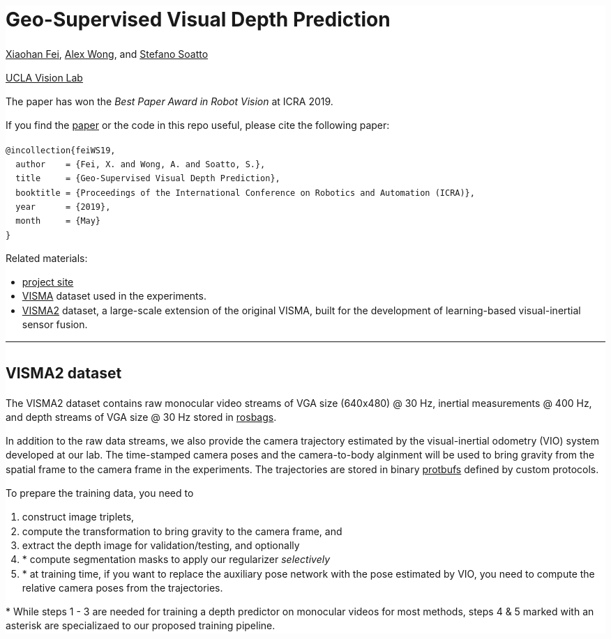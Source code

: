 # Geo-Supervised Visual Depth Prediction

[Xiaohan Fei](https://feixh.github.io), [Alex Wong](http://web.cs.ucla.edu/~alexw/), and [Stefano Soatto](http://web.cs.ucla.edu/~soatto/)

[UCLA Vision Lab](http://vision.ucla.edu/)

The paper has won the *Best Paper Award in Robot Vision* at ICRA 2019.

If you find the [paper][icra19_paper] or the code in this repo useful, please cite the following paper:

```
@incollection{feiWS19,
  author    = {Fei, X. and Wong, A. and Soatto, S.},
  title     = {Geo-Supervised Visual Depth Prediction},
  booktitle = {Proceedings of the International Conference on Robotics and Automation (ICRA)},
  year      = {2019},
  month     = {May}
}
```


Related materials:
- [project site](https://feixh.github.io/projects/icra19/index.html)
- [VISMA](https://github.com/feixh/VISMA) dataset used in the experiments.
- [VISMA2][visma2_data] dataset, a large-scale extension of the original VISMA, built for the development of learning-based visual-inertial sensor fusion.

[icra19_paper]: https://arxiv.org/abs/1807.11130v3.pdf
[icra19_code]: https://github.com/feixh/GeoSup
[visma2_data]: https://www.dropbox.com/s/s9nrx9eoen4tno0/rs_d435i_recording.tar.gz?dl=0

---

## VISMA2 dataset

The VISMA2 dataset contains raw monocular video streams of VGA size (640x480) @ 30 Hz, inertial measurements @ 400 Hz, and depth streams of VGA size @ 30 Hz stored in [rosbags](http://wiki.ros.org/rosbag). 

In addition to the raw data streams, we also provide the camera trajectory estimated by the visual-inertial odometry (VIO) system developed at our lab. The time-stamped camera poses and the camera-to-body alginment will be used to bring gravity from the spatial frame to the camera frame in the experiments. The trajectories are stored in binary [protbufs](https://developers.google.com/protocol-buffers/) defined by custom protocols.

To prepare the training data, you need to 
1. construct image triplets,
2. compute the transformation to bring gravity to the camera frame, and 
3. extract the depth image for validation/testing, and optionally
4. \* compute segmentation masks to apply our regularizer *selectively*
5. \* at training time, if you want to replace the auxiliary pose network with the pose estimated by VIO, you need to compute the relative camera poses from the trajectories.

\* While steps 1 - 3 are needed for training a depth predictor on monocular videos for most methods, steps 4 & 5 marked with an asterisk are specializaed to our proposed training pipeline.
